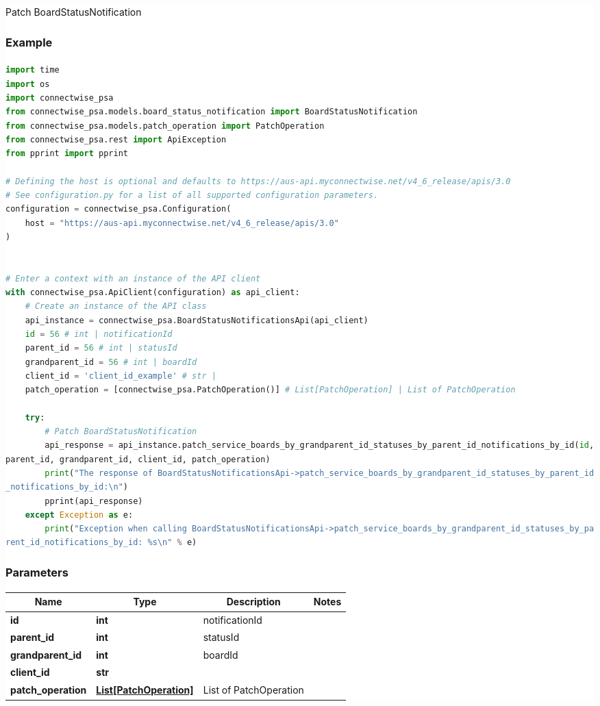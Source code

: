 Patch BoardStatusNotification

### Example

```python
import time
import os
import connectwise_psa
from connectwise_psa.models.board_status_notification import BoardStatusNotification
from connectwise_psa.models.patch_operation import PatchOperation
from connectwise_psa.rest import ApiException
from pprint import pprint

# Defining the host is optional and defaults to https://aus-api.myconnectwise.net/v4_6_release/apis/3.0
# See configuration.py for a list of all supported configuration parameters.
configuration = connectwise_psa.Configuration(
    host = "https://aus-api.myconnectwise.net/v4_6_release/apis/3.0"
)


# Enter a context with an instance of the API client
with connectwise_psa.ApiClient(configuration) as api_client:
    # Create an instance of the API class
    api_instance = connectwise_psa.BoardStatusNotificationsApi(api_client)
    id = 56 # int | notificationId
    parent_id = 56 # int | statusId
    grandparent_id = 56 # int | boardId
    client_id = 'client_id_example' # str | 
    patch_operation = [connectwise_psa.PatchOperation()] # List[PatchOperation] | List of PatchOperation

    try:
        # Patch BoardStatusNotification
        api_response = api_instance.patch_service_boards_by_grandparent_id_statuses_by_parent_id_notifications_by_id(id, parent_id, grandparent_id, client_id, patch_operation)
        print("The response of BoardStatusNotificationsApi->patch_service_boards_by_grandparent_id_statuses_by_parent_id_notifications_by_id:\n")
        pprint(api_response)
    except Exception as e:
        print("Exception when calling BoardStatusNotificationsApi->patch_service_boards_by_grandparent_id_statuses_by_parent_id_notifications_by_id: %s\n" % e)
```



### Parameters

Name | Type | Description  | Notes
------------- | ------------- | ------------- | -------------
 **id** | **int**| notificationId | 
 **parent_id** | **int**| statusId | 
 **grandparent_id** | **int**| boardId | 
 **client_id** | **str**|  | 
 **patch_operation** | [**List[PatchOperation]**](PatchOperation.md)| List of PatchOperation | 
